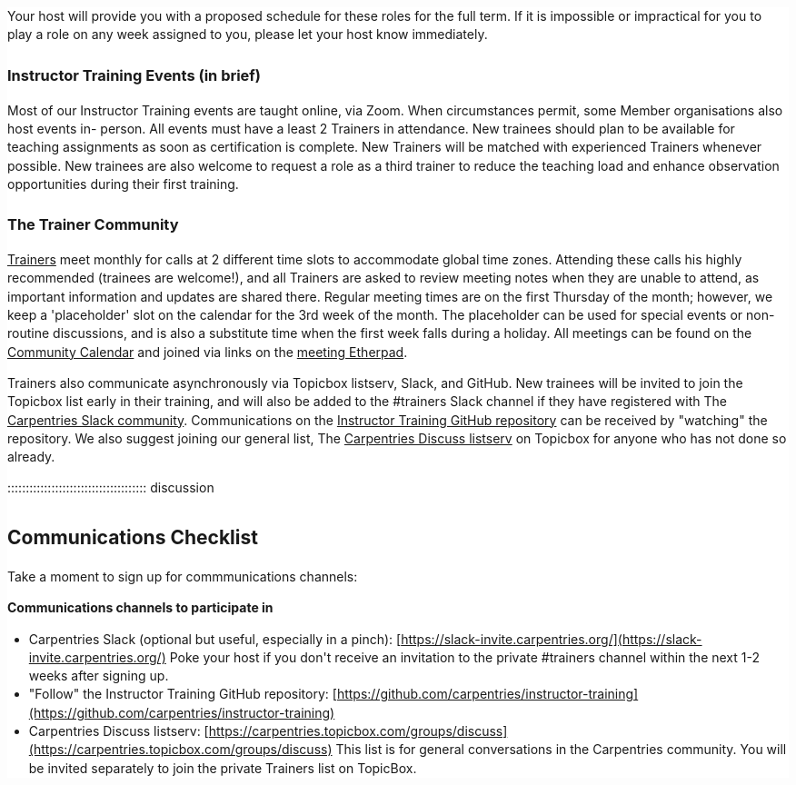 Your host will provide you with a proposed schedule for these roles for the full term. If it is impossible or impractical for you to play a role on any week
assigned to you, please let your host know immediately.

### Instructor Training Events (in brief)

Most of our Instructor Training events are taught online, via Zoom. When circumstances permit, some Member organisations also host events in-
person. All events must have a least 2 Trainers in attendance. New trainees should plan to be
available for teaching assignments as soon as certification is complete. New Trainers will be matched with experienced
Trainers whenever possible. New trainees are also welcome to request a role as a third trainer to reduce the teaching load
and enhance observation opportunities during their first training.

### The Trainer Community

[Trainers](https://carpentries.org/trainers/) meet monthly for calls at 2 different time slots to accommodate global time
zones. Attending these calls his highly recommended (trainees are welcome!), and all Trainers are asked to review meeting
notes when they are unable to attend, as
important information and updates are shared there. Regular meeting times are on the first Thursday of the month; however,
we keep a 'placeholder' slot on the calendar for the 3rd week of the month. The placeholder can be used for special events
or non-routine discussions, and is also a substitute time when the first week falls during a holiday. All meetings can be
found on the [Community Calendar](https://carpentries.org/community/#community-events) and joined via links on the [meeting Etherpad](https://pad.carpentries.org/trainers).

Trainers also communicate asynchronously via Topicbox listserv, Slack, and GitHub. New trainees will be
invited to join the Topicbox list early in their training, and will also be added to the #trainers Slack channel
if they have registered with The [Carpentries Slack community](https://slack-invite.carpentries.org/).
Communications on the [Instructor Training GitHub repository](https://github.com/carpentries/instructor-training) can be received by "watching" the repository.
We also suggest joining our general list, The [Carpentries Discuss listserv](https://carpentries.topicbox.com/groups/discuss) on Topicbox for
anyone who has not done so already.

::::::::::::::::::::::::::::::::::::::  discussion

## Communications Checklist

Take a moment to sign up for commmunications channels:

**Communications channels to participate in**

- Carpentries Slack (optional but useful, especially in a pinch): [https://slack-invite.carpentries.org/](https://slack-invite.carpentries.org/) Poke your host if you don't receive an invitation to the private #trainers channel within the next 1-2 weeks after signing up.
- "Follow" the Instructor Training GitHub repository:  [https://github.com/carpentries/instructor-training](https://github.com/carpentries/instructor-training)
- Carpentries Discuss listserv: [https://carpentries.topicbox.com/groups/discuss](https://carpentries.topicbox.com/groups/discuss) This list is for general conversations in the Carpentries community. You will be invited separately to join the private Trainers list on TopicBox.
